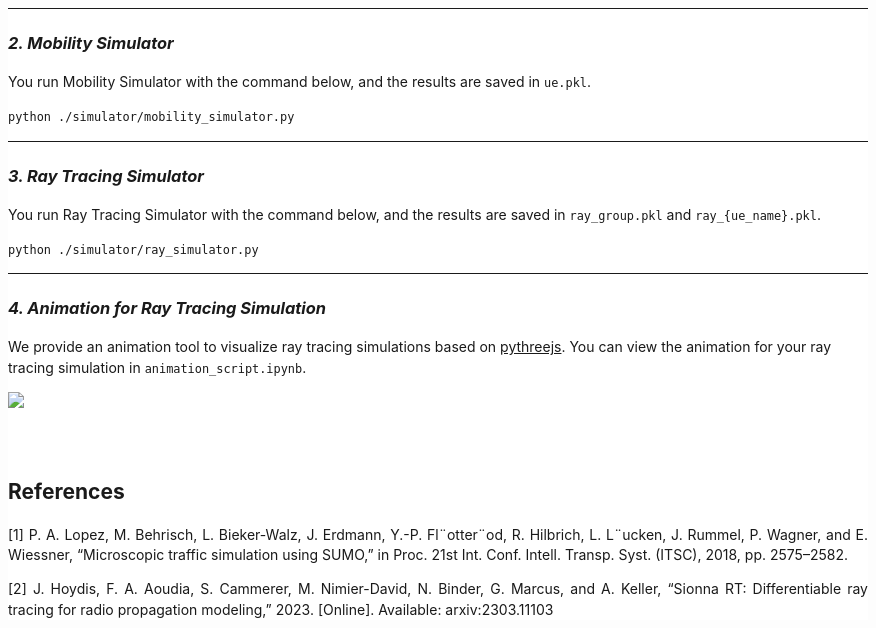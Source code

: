 <hr/>

### _2. Mobility Simulator_
You run Mobility Simulator with the command below, and the results are saved in `ue.pkl`.
```
python ./simulator/mobility_simulator.py
```

<hr/>

### _3. Ray Tracing Simulator_
You run Ray Tracing Simulator with the command below, and the results are saved in `ray_group.pkl` and `ray_{ue_name}.pkl`.
```
python ./simulator/ray_simulator.py
```

<hr/>

### _4. Animation for Ray Tracing Simulation_
We provide an animation tool to visualize ray tracing simulations based on [pythreejs](https://github.com/jupyter-widgets/pythreejs/). You can view the animation for your ray tracing simulation in `animation_script.ipynb`.


<img src="https://github.com/user-attachments/assets/4de9d642-9100-4ce6-99d3-a887ffc8cac8" /><br/>


<br/>

## References

<p align="justify">
[1] P. A. Lopez, M. Behrisch, L. Bieker-Walz, J. Erdmann, Y.-P. Fl¨otter¨od, R. Hilbrich, L. L¨ucken, J. Rummel, P. Wagner, and E. Wiessner, “Microscopic traffic simulation using SUMO,” in Proc. 21st Int. Conf. Intell. Transp. Syst. (ITSC), 2018, pp. 2575–2582.
</p>

<p align="justify">
[2] J. Hoydis, F. A. Aoudia, S. Cammerer, M. Nimier-David, N. Binder, G. Marcus, and A. Keller, “Sionna RT: Differentiable ray tracing for radio propagation modeling,” 2023. [Online]. Available: arxiv:2303.11103
</p>




